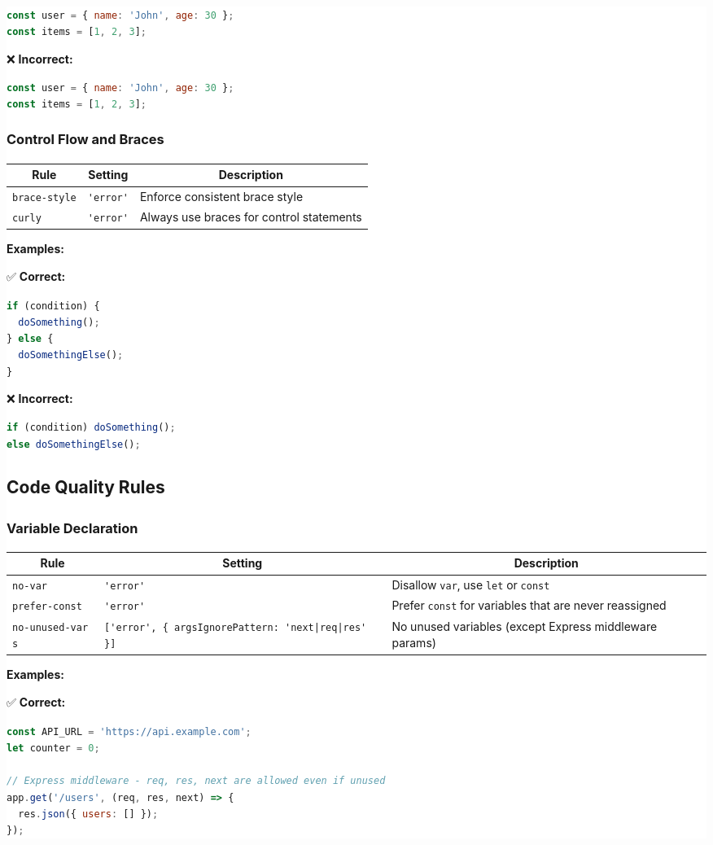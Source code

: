 ```javascript
const user = { name: 'John', age: 30 };
const items = [1, 2, 3];
```

❌ **Incorrect:**

```javascript
const user = { name: 'John', age: 30 };
const items = [1, 2, 3];
```

### Control Flow and Braces

| Rule          | Setting   | Description                              |
| ------------- | --------- | ---------------------------------------- |
| `brace-style` | `'error'` | Enforce consistent brace style           |
| `curly`       | `'error'` | Always use braces for control statements |

**Examples:**

✅ **Correct:**

```javascript
if (condition) {
  doSomething();
} else {
  doSomethingElse();
}
```

❌ **Incorrect:**

```javascript
if (condition) doSomething();
else doSomethingElse();
```

## Code Quality Rules

### Variable Declaration

| Rule             | Setting                                              | Description                                            |
| ---------------- | ---------------------------------------------------- | ------------------------------------------------------ |
| `no-var`         | `'error'`                                            | Disallow `var`, use `let` or `const`                   |
| `prefer-const`   | `'error'`                                            | Prefer `const` for variables that are never reassigned |
| `no-unused-vars` | `['error', { argsIgnorePattern: 'next\|req\|res' }]` | No unused variables (except Express middleware params) |

**Examples:**

✅ **Correct:**

```javascript
const API_URL = 'https://api.example.com';
let counter = 0;

// Express middleware - req, res, next are allowed even if unused
app.get('/users', (req, res, next) => {
  res.json({ users: [] });
});
```
